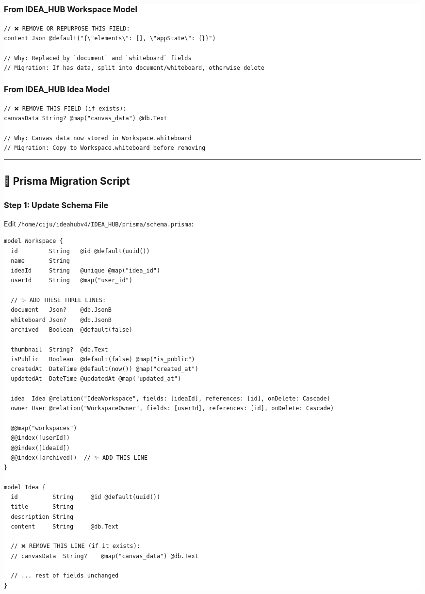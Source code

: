 ### From IDEA_HUB Workspace Model

```prisma
// ❌ REMOVE OR REPURPOSE THIS FIELD:
content Json @default("{\"elements\": [], \"appState\": {}}")

// Why: Replaced by `document` and `whiteboard` fields
// Migration: If has data, split into document/whiteboard, otherwise delete
```

### From IDEA_HUB Idea Model

```prisma
// ❌ REMOVE THIS FIELD (if exists):
canvasData String? @map("canvas_data") @db.Text

// Why: Canvas data now stored in Workspace.whiteboard
// Migration: Copy to Workspace.whiteboard before removing
```

---

## 📝 Prisma Migration Script

### Step 1: Update Schema File

Edit `/home/ciju/ideahubv4/IDEA_HUB/prisma/schema.prisma`:

```prisma
model Workspace {
  id         String   @id @default(uuid())
  name       String
  ideaId     String   @unique @map("idea_id")
  userId     String   @map("user_id")
  
  // ✨ ADD THESE THREE LINES:
  document   Json?    @db.JsonB
  whiteboard Json?    @db.JsonB
  archived   Boolean  @default(false)
  
  thumbnail  String?  @db.Text
  isPublic   Boolean  @default(false) @map("is_public")
  createdAt  DateTime @default(now()) @map("created_at")
  updatedAt  DateTime @updatedAt @map("updated_at")
  
  idea  Idea @relation("IdeaWorkspace", fields: [ideaId], references: [id], onDelete: Cascade)
  owner User @relation("WorkspaceOwner", fields: [userId], references: [id], onDelete: Cascade)
  
  @@map("workspaces")
  @@index([userId])
  @@index([ideaId])
  @@index([archived])  // ✨ ADD THIS LINE
}

model Idea {
  id          String     @id @default(uuid())
  title       String
  description String
  content     String     @db.Text
  
  // ❌ REMOVE THIS LINE (if it exists):
  // canvasData  String?    @map("canvas_data") @db.Text
  
  // ... rest of fields unchanged
}
```